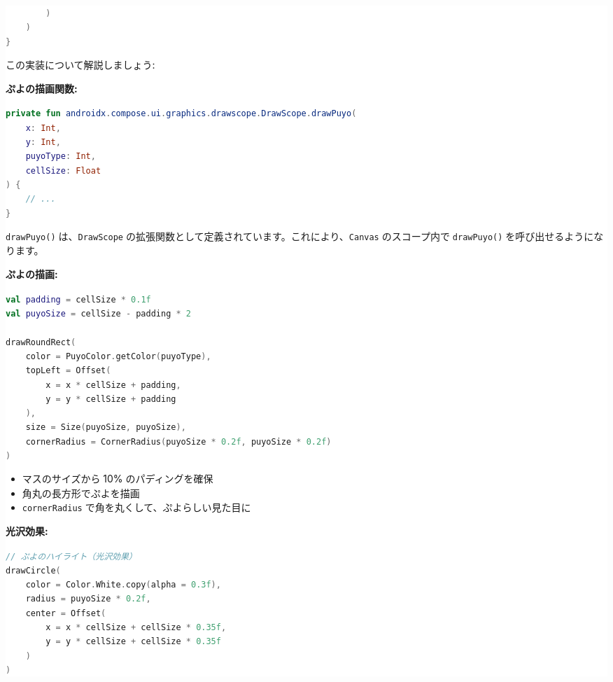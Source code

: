 ```kotlin
        )
    )
}
```

この実装について解説しましょう:

**ぷよの描画関数:**

```kotlin
private fun androidx.compose.ui.graphics.drawscope.DrawScope.drawPuyo(
    x: Int,
    y: Int,
    puyoType: Int,
    cellSize: Float
) {
    // ...
}
```

`drawPuyo()` は、`DrawScope` の拡張関数として定義されています。これにより、`Canvas` のスコープ内で `drawPuyo()` を呼び出せるようになります。

**ぷよの描画:**

```kotlin
val padding = cellSize * 0.1f
val puyoSize = cellSize - padding * 2

drawRoundRect(
    color = PuyoColor.getColor(puyoType),
    topLeft = Offset(
        x = x * cellSize + padding,
        y = y * cellSize + padding
    ),
    size = Size(puyoSize, puyoSize),
    cornerRadius = CornerRadius(puyoSize * 0.2f, puyoSize * 0.2f)
)
```

- マスのサイズから 10% のパディングを確保
- 角丸の長方形でぷよを描画
- `cornerRadius` で角を丸くして、ぷよらしい見た目に

**光沢効果:**

```kotlin
// ぷよのハイライト（光沢効果）
drawCircle(
    color = Color.White.copy(alpha = 0.3f),
    radius = puyoSize * 0.2f,
    center = Offset(
        x = x * cellSize + cellSize * 0.35f,
        y = y * cellSize + cellSize * 0.35f
    )
)
```
